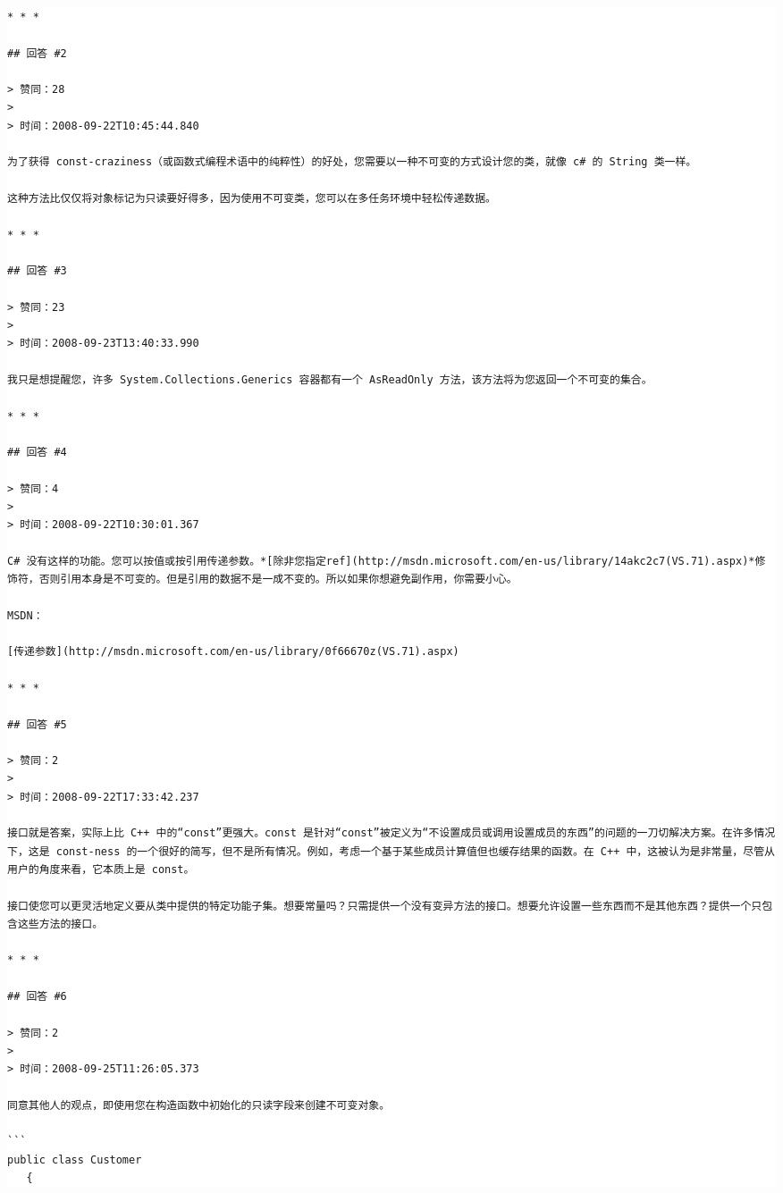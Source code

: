  `````
* * *

## 回答 #2

> 赞同：28
> 
> 时间：2008-09-22T10:45:44.840

为了获得 const-craziness（或函数式编程术语中的纯粹性）的好处，您需要以一种不可变的方式设计您的类，就像 c# 的 String 类一样。

这种方法比仅仅将对象标记为只读要好得多，因为使用不可变类，您可以在多任务环境中轻松传递数据。

* * *

## 回答 #3

> 赞同：23
> 
> 时间：2008-09-23T13:40:33.990

我只是想提醒您，许多 System.Collections.Generics 容器都有一个 AsReadOnly 方法，该方法将为您返回一个不可变的集合。

* * *

## 回答 #4

> 赞同：4
> 
> 时间：2008-09-22T10:30:01.367

C# 没有这样的功能。您可以按值或按引用传递参数。*[除非您指定ref](http://msdn.microsoft.com/en-us/library/14akc2c7(VS.71).aspx)*修饰符，否则引用本身是不可变的。但是引用的数据不是一成不变的。所以如果你想避免副作用，你需要小心。

MSDN：

[传递参数](http://msdn.microsoft.com/en-us/library/0f66670z(VS.71).aspx)

* * *

## 回答 #5

> 赞同：2
> 
> 时间：2008-09-22T17:33:42.237

接口就是答案，实际上比 C++ 中的“const”更强大。const 是针对“const”被定义为“不设置成员或调用设置成员的东西”的问题的一刀切解决方案。在许多情况下，这是 const-ness 的一个很好的简写，但不是所有情况。例如，考虑一个基于某些成员计算值但也缓存结果的函数。在 C++ 中，这被认为是非常量，尽管从用户的角度来看，它本质上是 const。

接口使您可以更灵活地定义要从类中提供的特定功能子集。想要常量吗？只需提供一个没有变异方法的接口。想要允许设置一些东西而不是其他东西？提供一个只包含这些方法的接口。

* * *

## 回答 #6

> 赞同：2
> 
> 时间：2008-09-25T11:26:05.373

同意其他人的观点，即使用您在构造函数中初始化的只读字段来创建不可变对象。

```
 public class Customer
    {
 `````